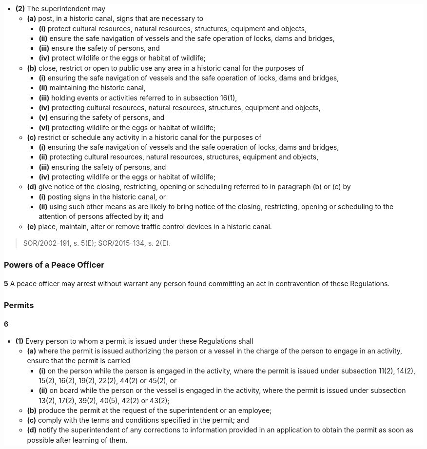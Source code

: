 - **(2)** The superintendent may
	- **(a)** post, in a historic canal, signs that are necessary to
		- **(i)** protect cultural resources, natural resources, structures, equipment and objects,
		- **(ii)** ensure the safe navigation of vessels and the safe operation of locks, dams and bridges,
		- **(iii)** ensure the safety of persons, and
		- **(iv)** protect wildlife or the eggs or habitat of wildlife;
	- **(b)** close, restrict or open to public use any area in a historic canal for the purposes of
		- **(i)** ensuring the safe navigation of vessels and the safe operation of locks, dams and bridges,
		- **(ii)** maintaining the historic canal,
		- **(iii)** holding events or activities referred to in subsection 16(1),
		- **(iv)** protecting cultural resources, natural resources, structures, equipment and objects,
		- **(v)** ensuring the safety of persons, and
		- **(vi)** protecting wildlife or the eggs or habitat of wildlife;
	- **(c)** restrict or schedule any activity in a historic canal for the purposes of
		- **(i)** ensuring the safe navigation of vessels and the safe operation of locks, dams and bridges,
		- **(ii)** protecting cultural resources, natural resources, structures, equipment and objects,
		- **(iii)** ensuring the safety of persons, and
		- **(iv)** protecting wildlife or the eggs or habitat of wildlife;
	- **(d)** give notice of the closing, restricting, opening or scheduling referred to in paragraph (b) or (c) by
		- **(i)** posting signs in the historic canal, or
		- **(ii)** using such other means as are likely to bring notice of the closing, restricting, opening or scheduling to the attention of persons affected by it; and
	- **(e)** place, maintain, alter or remove traffic control devices in a historic canal.
> SOR/2002-191, s. 5(E); SOR/2015-134, s. 2(E).





### Powers of a Peace Officer


**5** A peace officer may arrest without warrant any person found committing an act in contravention of these Regulations.




### Permits


**6** 

- **(1)** Every person to whom a permit is issued under these Regulations shall
	- **(a)** where the permit is issued authorizing the person or a vessel in the charge of the person to engage in an activity, ensure that the permit is carried
		- **(i)** on the person while the person is engaged in the activity, where the permit is issued under subsection 11(2), 14(2), 15(2), 16(2), 19(2), 22(2), 44(2) or 45(2), or
		- **(ii)** on board while the person or the vessel is engaged in the activity, where the permit is issued under subsection 13(2), 17(2), 39(2), 40(5), 42(2) or 43(2);
	- **(b)** produce the permit at the request of the superintendent or an employee;
	- **(c)** comply with the terms and conditions specified in the permit; and
	- **(d)** notify the superintendent of any corrections to information provided in an application to obtain the permit as soon as possible after learning of them.
